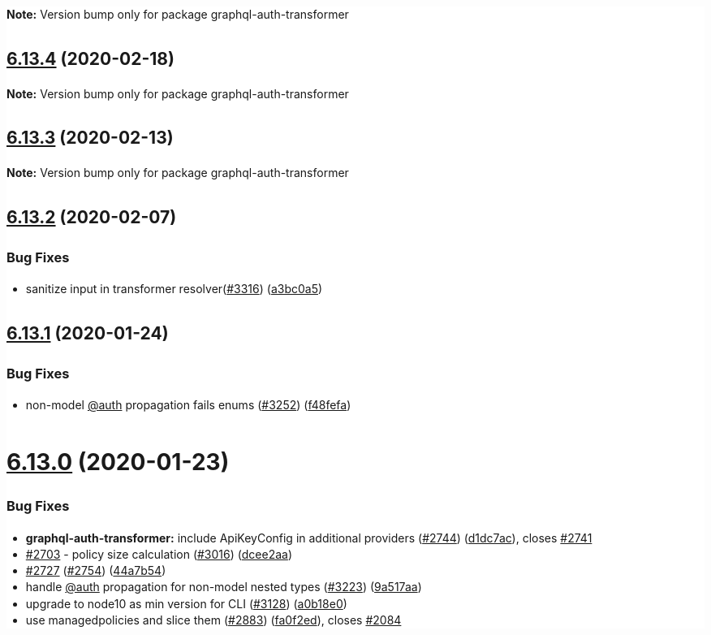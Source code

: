**Note:** Version bump only for package graphql-auth-transformer

## [6.13.4](https://github.com/aws-amplify/amplify-cli/compare/graphql-auth-transformer@6.13.3...graphql-auth-transformer@6.13.4) (2020-02-18)

**Note:** Version bump only for package graphql-auth-transformer

## [6.13.3](https://github.com/aws-amplify/amplify-cli/compare/graphql-auth-transformer@6.13.2...graphql-auth-transformer@6.13.3) (2020-02-13)

**Note:** Version bump only for package graphql-auth-transformer

## [6.13.2](https://github.com/aws-amplify/amplify-cli/compare/graphql-auth-transformer@6.13.1...graphql-auth-transformer@6.13.2) (2020-02-07)

### Bug Fixes

- sanitize input in transformer resolver([#3316](https://github.com/aws-amplify/amplify-cli/issues/3316)) ([a3bc0a5](https://github.com/aws-amplify/amplify-cli/commit/a3bc0a5e5d3faa7946d16d0f6595ce8c2f3c11dc))

## [6.13.1](https://github.com/aws-amplify/amplify-cli/compare/graphql-auth-transformer@6.13.0...graphql-auth-transformer@6.13.1) (2020-01-24)

### Bug Fixes

- non-model [@auth](https://github.com/auth) propagation fails enums ([#3252](https://github.com/aws-amplify/amplify-cli/issues/3252)) ([f48fefa](https://github.com/aws-amplify/amplify-cli/commit/f48fefa31cb36846af2b029ecf3c0c7049937811))

# [6.13.0](https://github.com/aws-amplify/amplify-cli/compare/graphql-auth-transformer@5.18.0...graphql-auth-transformer@6.13.0) (2020-01-23)

### Bug Fixes

- **graphql-auth-transformer:** include ApiKeyConfig in additional providers ([#2744](https://github.com/aws-amplify/amplify-cli/issues/2744)) ([d1dc7ac](https://github.com/aws-amplify/amplify-cli/commit/d1dc7acbbf27a567df6c250ae4428943ca2f66d0)), closes [#2741](https://github.com/aws-amplify/amplify-cli/issues/2741)
- [#2703](https://github.com/aws-amplify/amplify-cli/issues/2703) - policy size calculation ([#3016](https://github.com/aws-amplify/amplify-cli/issues/3016)) ([dcee2aa](https://github.com/aws-amplify/amplify-cli/commit/dcee2aab12b40562d1c6f0d260b830ca4ab0bedd))
- [#2727](https://github.com/aws-amplify/amplify-cli/issues/2727) ([#2754](https://github.com/aws-amplify/amplify-cli/issues/2754)) ([44a7b54](https://github.com/aws-amplify/amplify-cli/commit/44a7b549f84ff8d752fd0dc87d6d689a609a579d))
- handle [@auth](https://github.com/auth) propagation for non-model nested types ([#3223](https://github.com/aws-amplify/amplify-cli/issues/3223)) ([9a517aa](https://github.com/aws-amplify/amplify-cli/commit/9a517aaf7d23b5bf12b7513d5b0f79c086518f49))
- upgrade to node10 as min version for CLI ([#3128](https://github.com/aws-amplify/amplify-cli/issues/3128)) ([a0b18e0](https://github.com/aws-amplify/amplify-cli/commit/a0b18e0187a26b4ab0e6e986b0277f347e829444))
- use managedpolicies and slice them ([#2883](https://github.com/aws-amplify/amplify-cli/issues/2883)) ([fa0f2ed](https://github.com/aws-amplify/amplify-cli/commit/fa0f2ed2fc725d964cbaf11a892b3850aaf42d84)), closes [#2084](https://github.com/aws-amplify/amplify-cli/issues/2084)
